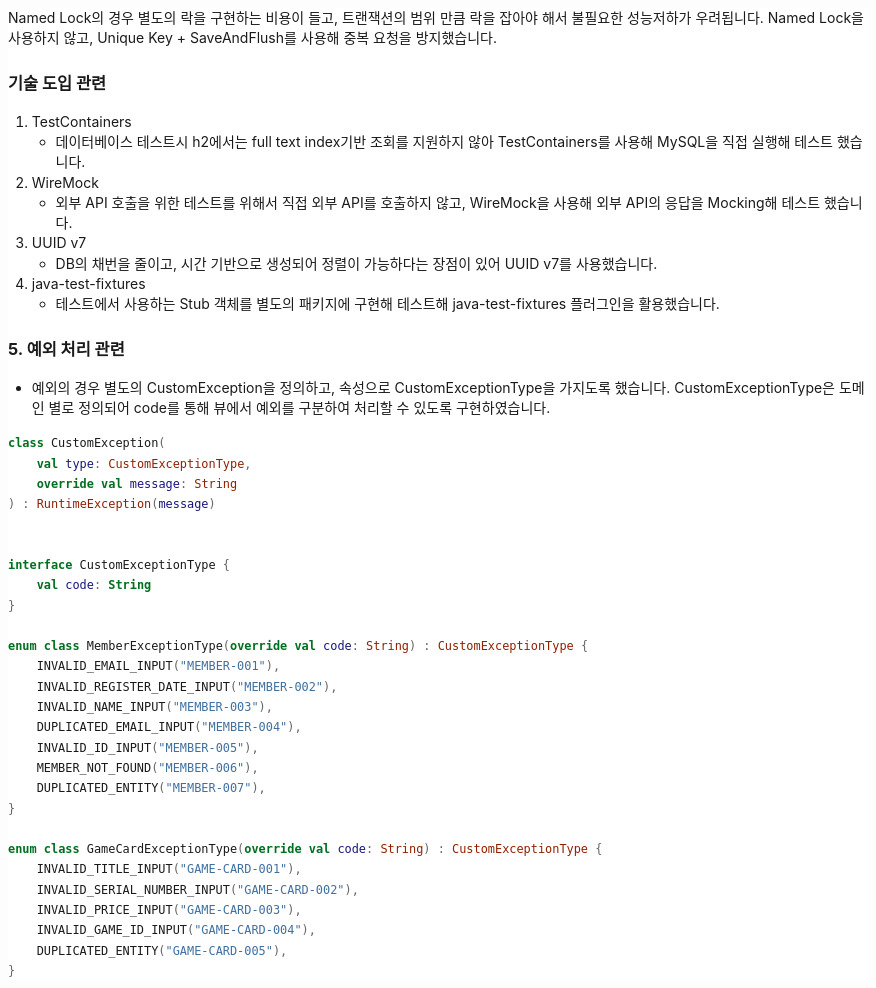 Named Lock의 경우 별도의 락을 구현하는 비용이 들고, 트랜잭션의 범위 만큼 락을 잡아야 해서 불필요한 성능저하가 우려됩니다. Named Lock을 사용하지 않고,
Unique Key + SaveAndFlush를 사용해 중복 요청을 방지했습니다.

### 기술 도입 관련

1. TestContainers
    - 데이터베이스 테스트시 h2에서는 full text index기반 조회를 지원하지 않아 TestContainers를 사용해 MySQL을 직접 실행해 테스트 했습니다.
2. WireMock
    - 외부 API 호출을 위한 테스트를 위해서 직접 외부 API를 호출하지 않고, WireMock을 사용해 외부 API의 응답을 Mocking해 테스트 했습니다.
3. UUID v7
    - DB의 채번을 줄이고, 시간 기반으로 생성되어 정렬이 가능하다는 장점이 있어 UUID v7를 사용했습니다.
4. java-test-fixtures
    - 테스트에서 사용하는 Stub 객체를 별도의 패키지에 구현해 테스트해 java-test-fixtures 플러그인을 활용했습니다.

### 5. 예외 처리 관련

- 예외의 경우 별도의 CustomException을 정의하고, 속성으로 CustomExceptionType을 가지도록 했습니다. CustomExceptionType은 도메인 별로
  정의되어 code를 통해 뷰에서 예외를 구분하여 처리할 수 있도록 구현하였습니다.

```kotlin
class CustomException(
    val type: CustomExceptionType,
    override val message: String
) : RuntimeException(message)


interface CustomExceptionType {
    val code: String
}

enum class MemberExceptionType(override val code: String) : CustomExceptionType {
    INVALID_EMAIL_INPUT("MEMBER-001"),
    INVALID_REGISTER_DATE_INPUT("MEMBER-002"),
    INVALID_NAME_INPUT("MEMBER-003"),
    DUPLICATED_EMAIL_INPUT("MEMBER-004"),
    INVALID_ID_INPUT("MEMBER-005"),
    MEMBER_NOT_FOUND("MEMBER-006"),
    DUPLICATED_ENTITY("MEMBER-007"),
}

enum class GameCardExceptionType(override val code: String) : CustomExceptionType {
    INVALID_TITLE_INPUT("GAME-CARD-001"),
    INVALID_SERIAL_NUMBER_INPUT("GAME-CARD-002"),
    INVALID_PRICE_INPUT("GAME-CARD-003"),
    INVALID_GAME_ID_INPUT("GAME-CARD-004"),
    DUPLICATED_ENTITY("GAME-CARD-005"),
}

```
